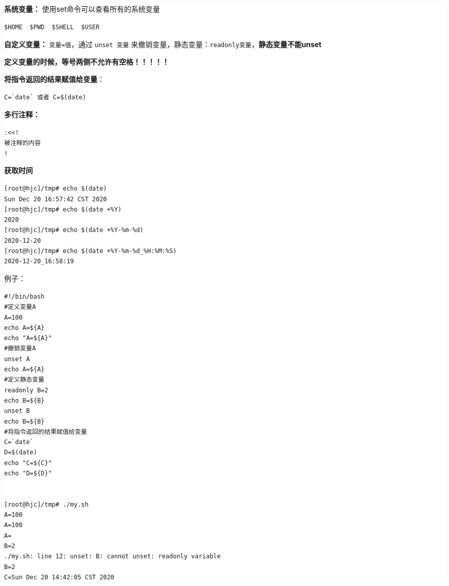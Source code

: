 **系统变量：** 使用set命令可以查看所有的系统变量

~~~shell
$HOME  $PWD  $SHELL  $USER
~~~

**自定义变量：**  `变量=值`，通过 `unset 变量` 来撤销变量，静态变量：`readonly变量`，**静态变量不能unset**

**定义变量的时候，等号两侧不允许有空格！！！！！**

**将指令返回的结果赋值给变量**：

~~~
C=`date` 或者 C=$(date)
~~~

**多行注释：** 

~~~shell
:<<!   
被注释的内容
!
~~~



**获取时间**

~~~shell
[root@hjc]/tmp# echo $(date)
Sun Dec 20 16:57:42 CST 2020
[root@hjc]/tmp# echo $(date +%Y)
2020
[root@hjc]/tmp# echo $(date +%Y-%m-%d)
2020-12-20
[root@hjc]/tmp# echo $(date +%Y-%m-%d_%H:%M:%S)
2020-12-20_16:58:19
~~~



例子：

~~~shell
#!/bin/bash
#定义变量A
A=100
echo A=${A}
echo "A=${A}"
#撤销变量A
unset A
echo A=${A}
#定义静态变量
readonly B=2
echo B=${B}
unset B
echo B=${B}
#将指令返回的结果赋值给变量
C=`date`
D=$(date)
echo "C=${C}"
echo "D=${D}"


[root@hjc]/tmp# ./my.sh
A=100
A=100
A=
B=2
./my.sh: line 12: unset: B: cannot unset: readonly variable
B=2
C=Sun Dec 20 14:42:05 CST 2020
~~~